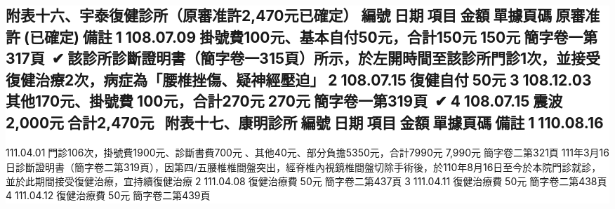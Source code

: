 附表十六、宇泰復健診所（原審准許2,470元已確定）
編號
日期
項目
金額
單據頁碼
原審准許
(已確定)
備註
1
108.07.09
掛號費100元、基本自付50元，合計150元
150元
簡字卷一第317頁
 ✔
該診所診斷證明書（簡字卷一315頁）所示，於左開時間至該診所門診1次，並接受復健治療2次，病症為「腰椎挫傷、疑神經壓迫」
2
108.07.15
復健自付
50元
3
108.12.03
其他170元、掛號費
100元，合計270元
270元
簡字卷一第319頁
 ✔
4
108.07.15
震波
2,000元
合計2,470元
 
附表十七、康明診所
編號
日期
項目
金額
單據頁碼
備註
1
110.08.16
-
111.04.01
門診106次，掛號費1900元、診斷書費700元
、其他40元、部分負擔5350元，合計7990元
7,990元
簡字卷二第321頁
111年3月16日診斷證明書（簡字卷二第319頁），因第四/五腰椎椎間盤突出，經脊椎內視鏡椎間盤切除手術後，於110年8月16日至今於本院門診就診，並於此期間接受復健治療，宜持續復健治療
2
111.04.08
復健治療費
50元
簡字卷二第437頁
3
111.04.11
復健治療費
50元
簡字卷二第438頁
4
111.04.12
復健治療費
50元
簡字卷二第439頁